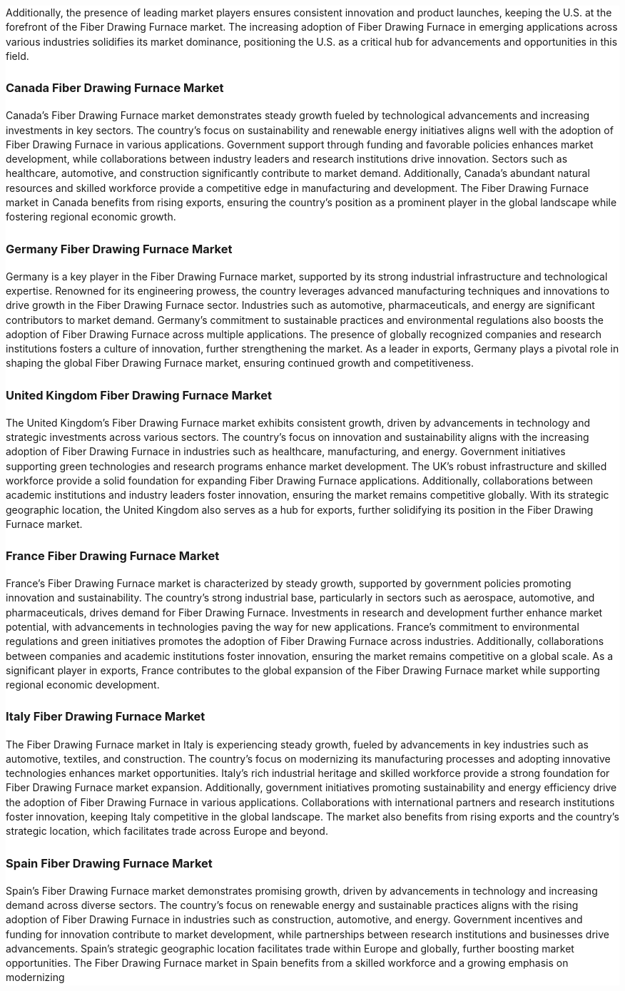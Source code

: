 Additionally, the presence of leading market players ensures consistent innovation and product launches, keeping the U.S. at the forefront of the Fiber Drawing Furnace market. The increasing adoption of Fiber Drawing Furnace in emerging applications across various industries solidifies its market dominance, positioning the U.S. as a critical hub for advancements and opportunities in this field.</p><h3>Canada Fiber Drawing Furnace Market</h3><p>Canada&rsquo;s Fiber Drawing Furnace market demonstrates steady growth fueled by technological advancements and increasing investments in key sectors. The country&rsquo;s focus on sustainability and renewable energy initiatives aligns well with the adoption of Fiber Drawing Furnace in various applications. Government support through funding and favorable policies enhances market development, while collaborations between industry leaders and research institutions drive innovation. Sectors such as healthcare, automotive, and construction significantly contribute to market demand. Additionally, Canada&rsquo;s abundant natural resources and skilled workforce provide a competitive edge in manufacturing and development. The Fiber Drawing Furnace market in Canada benefits from rising exports, ensuring the country&rsquo;s position as a prominent player in the global landscape while fostering regional economic growth.</p><h3>Germany Fiber Drawing Furnace Market</h3><p>Germany is a key player in the Fiber Drawing Furnace market, supported by its strong industrial infrastructure and technological expertise. Renowned for its engineering prowess, the country leverages advanced manufacturing techniques and innovations to drive growth in the Fiber Drawing Furnace sector. Industries such as automotive, pharmaceuticals, and energy are significant contributors to market demand. Germany&rsquo;s commitment to sustainable practices and environmental regulations also boosts the adoption of Fiber Drawing Furnace across multiple applications. The presence of globally recognized companies and research institutions fosters a culture of innovation, further strengthening the market. As a leader in exports, Germany plays a pivotal role in shaping the global Fiber Drawing Furnace market, ensuring continued growth and competitiveness.</p><h3>United Kingdom Fiber Drawing Furnace Market</h3><p>The United Kingdom&rsquo;s Fiber Drawing Furnace market exhibits consistent growth, driven by advancements in technology and strategic investments across various sectors. The country&rsquo;s focus on innovation and sustainability aligns with the increasing adoption of Fiber Drawing Furnace in industries such as healthcare, manufacturing, and energy. Government initiatives supporting green technologies and research programs enhance market development. The UK&rsquo;s robust infrastructure and skilled workforce provide a solid foundation for expanding Fiber Drawing Furnace applications. Additionally, collaborations between academic institutions and industry leaders foster innovation, ensuring the market remains competitive globally. With its strategic geographic location, the United Kingdom also serves as a hub for exports, further solidifying its position in the Fiber Drawing Furnace market.</p><h3>France Fiber Drawing Furnace Market</h3><p>France&rsquo;s Fiber Drawing Furnace market is characterized by steady growth, supported by government policies promoting innovation and sustainability. The country&rsquo;s strong industrial base, particularly in sectors such as aerospace, automotive, and pharmaceuticals, drives demand for Fiber Drawing Furnace. Investments in research and development further enhance market potential, with advancements in technologies paving the way for new applications. France&rsquo;s commitment to environmental regulations and green initiatives promotes the adoption of Fiber Drawing Furnace across industries. Additionally, collaborations between companies and academic institutions foster innovation, ensuring the market remains competitive on a global scale. As a significant player in exports, France contributes to the global expansion of the Fiber Drawing Furnace market while supporting regional economic development.</p><h3>Italy Fiber Drawing Furnace Market</h3><p>The Fiber Drawing Furnace market in Italy is experiencing steady growth, fueled by advancements in key industries such as automotive, textiles, and construction. The country&rsquo;s focus on modernizing its manufacturing processes and adopting innovative technologies enhances market opportunities. Italy&rsquo;s rich industrial heritage and skilled workforce provide a strong foundation for Fiber Drawing Furnace market expansion. Additionally, government initiatives promoting sustainability and energy efficiency drive the adoption of Fiber Drawing Furnace in various applications. Collaborations with international partners and research institutions foster innovation, keeping Italy competitive in the global landscape. The market also benefits from rising exports and the country&rsquo;s strategic location, which facilitates trade across Europe and beyond.</p><h3>Spain Fiber Drawing Furnace Market</h3><p>Spain&rsquo;s Fiber Drawing Furnace market demonstrates promising growth, driven by advancements in technology and increasing demand across diverse sectors. The country&rsquo;s focus on renewable energy and sustainable practices aligns with the rising adoption of Fiber Drawing Furnace in industries such as construction, automotive, and energy. Government incentives and funding for innovation contribute to market development, while partnerships between research institutions and businesses drive advancements. Spain&rsquo;s strategic geographic location facilitates trade within Europe and globally, further boosting market opportunities. The Fiber Drawing Furnace market in Spain benefits from a skilled workforce and a growing emphasis on modernizing